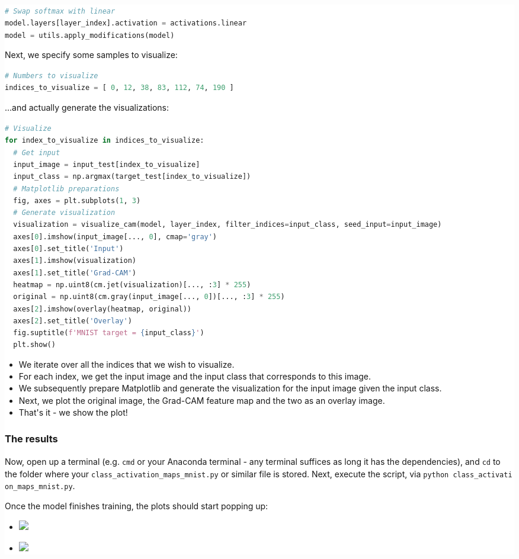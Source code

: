 ```python
# Swap softmax with linear
model.layers[layer_index].activation = activations.linear
model = utils.apply_modifications(model)  
```

Next, we specify some samples to visualize:

```python
# Numbers to visualize
indices_to_visualize = [ 0, 12, 38, 83, 112, 74, 190 ]
```

...and actually generate the visualizations:

```python
# Visualize
for index_to_visualize in indices_to_visualize:
  # Get input
  input_image = input_test[index_to_visualize]
  input_class = np.argmax(target_test[index_to_visualize])
  # Matplotlib preparations
  fig, axes = plt.subplots(1, 3)
  # Generate visualization
  visualization = visualize_cam(model, layer_index, filter_indices=input_class, seed_input=input_image)
  axes[0].imshow(input_image[..., 0], cmap='gray') 
  axes[0].set_title('Input')
  axes[1].imshow(visualization)
  axes[1].set_title('Grad-CAM')
  heatmap = np.uint8(cm.jet(visualization)[..., :3] * 255)
  original = np.uint8(cm.gray(input_image[..., 0])[..., :3] * 255)
  axes[2].imshow(overlay(heatmap, original))
  axes[2].set_title('Overlay')
  fig.suptitle(f'MNIST target = {input_class}')
  plt.show()
```

- We iterate over all the indices that we wish to visualize.
- For each index, we get the input image and the input class that corresponds to this image.
- We subsequently prepare Matplotlib and generate the visualization for the input image given the input class.
- Next, we plot the original image, the Grad-CAM feature map and the two as an overlay image.
- That's it - we show the plot!

### The results

Now, open up a terminal (e.g. `cmd` or your Anaconda terminal - any terminal suffices as long it has the dependencies), and `cd` to the folder where your `class_activation_maps_mnist.py` or similar file is stored. Next, execute the script, via `python class_activation_maps_mnist.py`.

Once the model finishes training, the plots should start popping up:

- ![](images/1-3.png)
    
- ![](images/1-2-1.png)
    